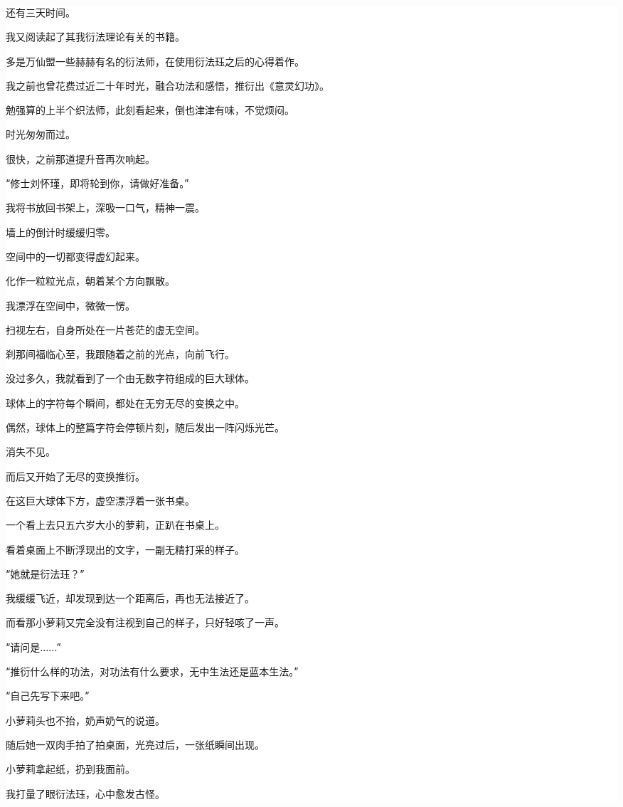 还有三天时间。

我又阅读起了其我衍法理论有关的书籍。

多是万仙盟一些赫赫有名的衍法师，在使用衍法珏之后的心得着作。

我之前也曾花费过近二十年时光，融合功法和感悟，推衍出《意灵幻功》。

勉强算的上半个织法师，此刻看起来，倒也津津有味，不觉烦闷。

时光匆匆而过。

很快，之前那道提升音再次响起。

“修士刘怀瑾，即将轮到你，请做好准备。”

我将书放回书架上，深吸一口气，精神一震。

墙上的倒计时缓缓归零。

空间中的一切都变得虚幻起来。

化作一粒粒光点，朝着某个方向飘散。

我漂浮在空间中，微微一愣。

扫视左右，自身所处在一片苍茫的虚无空间。

刹那间福临心至，我跟随着之前的光点，向前飞行。

没过多久，我就看到了一个由无数字符组成的巨大球体。

球体上的字符每个瞬间，都处在无穷无尽的变换之中。

偶然，球体上的整篇字符会停顿片刻，随后发出一阵闪烁光芒。

消失不见。

而后又开始了无尽的变换推衍。

在这巨大球体下方，虚空漂浮着一张书桌。

一个看上去只五六岁大小的萝莉，正趴在书桌上。

看着桌面上不断浮现出的文字，一副无精打采的样子。

“她就是衍法珏？”

我缓缓飞近，却发现到达一个距离后，再也无法接近了。

而看那小萝莉又完全没有注视到自己的样子，只好轻咳了一声。

“请问是……”

“推衍什么样的功法，对功法有什么要求，无中生法还是蓝本生法。”

“自己先写下来吧。”

小萝莉头也不抬，奶声奶气的说道。

随后她一双肉手拍了拍桌面，光亮过后，一张纸瞬间出现。

小萝莉拿起纸，扔到我面前。

我打量了眼衍法珏，心中愈发古怪。
